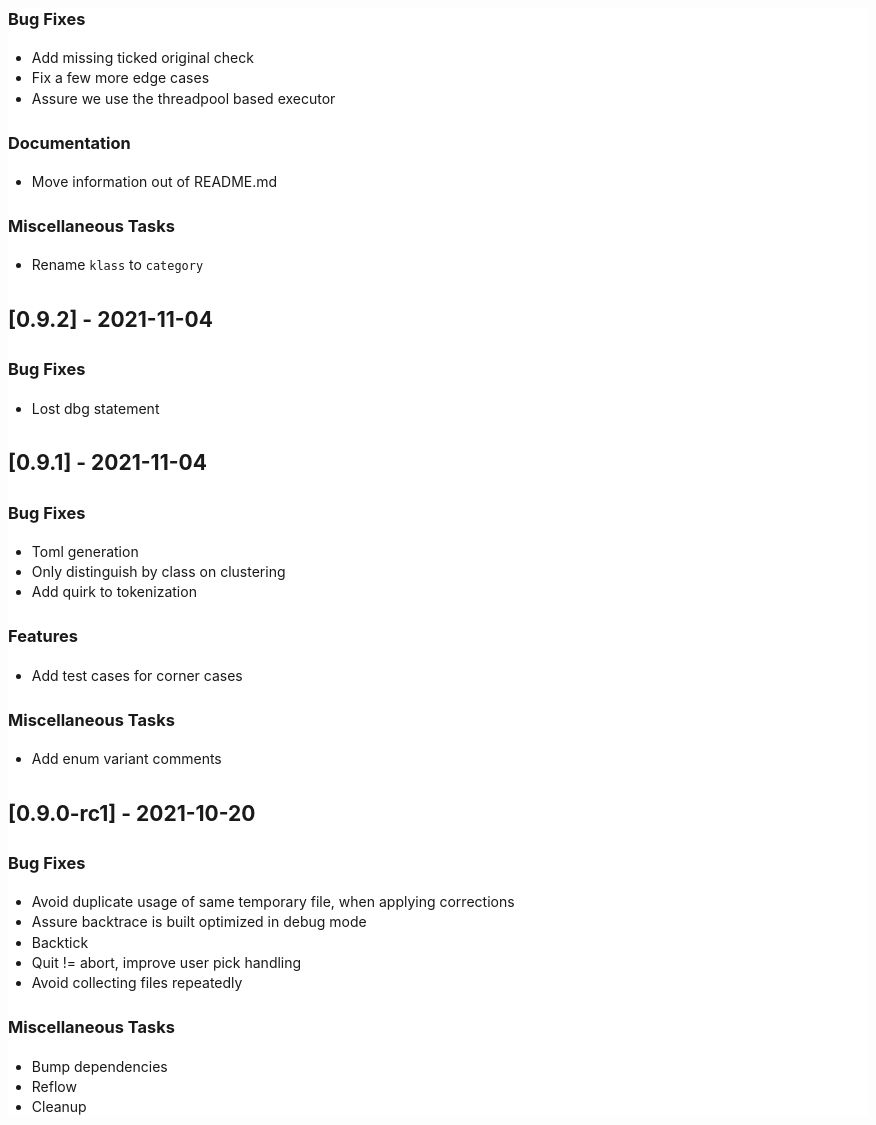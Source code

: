 ### Bug Fixes

- Add missing ticked original check
- Fix a few more edge cases
- Assure we use the threadpool based executor

### Documentation

- Move information out of README.md

### Miscellaneous Tasks

- Rename `klass` to `category`

## [0.9.2] - 2021-11-04

### Bug Fixes

- Lost dbg statement

## [0.9.1] - 2021-11-04

### Bug Fixes

- Toml generation
- Only distinguish by class on clustering
- Add quirk to tokenization

### Features

- Add test cases for corner cases

### Miscellaneous Tasks

- Add enum variant comments

## [0.9.0-rc1] - 2021-10-20

### Bug Fixes

- Avoid duplicate usage of same temporary file, when applying corrections
- Assure backtrace is built optimized in debug mode
- Backtick
- Quit != abort, improve user pick handling
- Avoid collecting files repeatedly

### Miscellaneous Tasks

- Bump dependencies
- Reflow
- Cleanup
